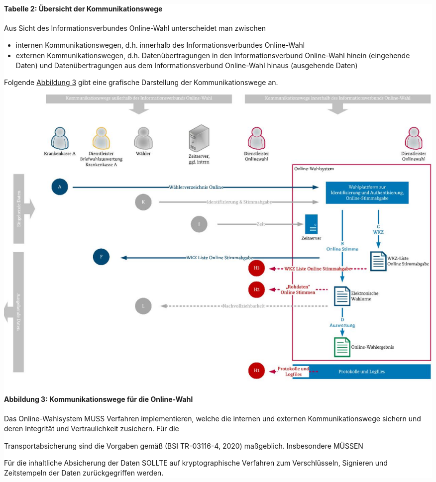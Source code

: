 #### <span id="page-15-0"></span>Tabelle 2: Übersicht der Kommunikationswege

Aus Sicht des Informationsverbundes Online-Wahl unterscheidet man zwischen

- internen Kommunikationswegen, d.h. innerhalb des Informationsverbundes Online-Wahl
- externen Kommunikationswegen, d.h. Datenübertragungen in den Informationsverbund Online-Wahl hinein (eingehende Daten) und Datenübertragungen aus dem Informationsverbund Online-Wahl hinaus (ausgehende Daten)

Folgende [Abbildung 3](#page-15-1) gibt eine grafische Darstellung der Kommunikationswege an.

![](_page_15_Figure_7.jpeg)

#### <span id="page-15-1"></span>Abbildung 3: Kommunikationswege für die Online-Wahl

Das Online-Wahlsystem MUSS Verfahren implementieren, welche die internen und externen Kommunikationswege sichern und deren Integrität und Vertraulichkeit zusichern. Für die

Transportabsicherung sind die Vorgaben gemäß (BSI TR-03116-4, 2020) maßgeblich. Insbesondere MÜSSEN

Für die inhaltliche Absicherung der Daten SOLLTE auf kryptographische Verfahren zum Verschlüsseln, Signieren und Zeitstempeln der Daten zurückgegriffen werden.
